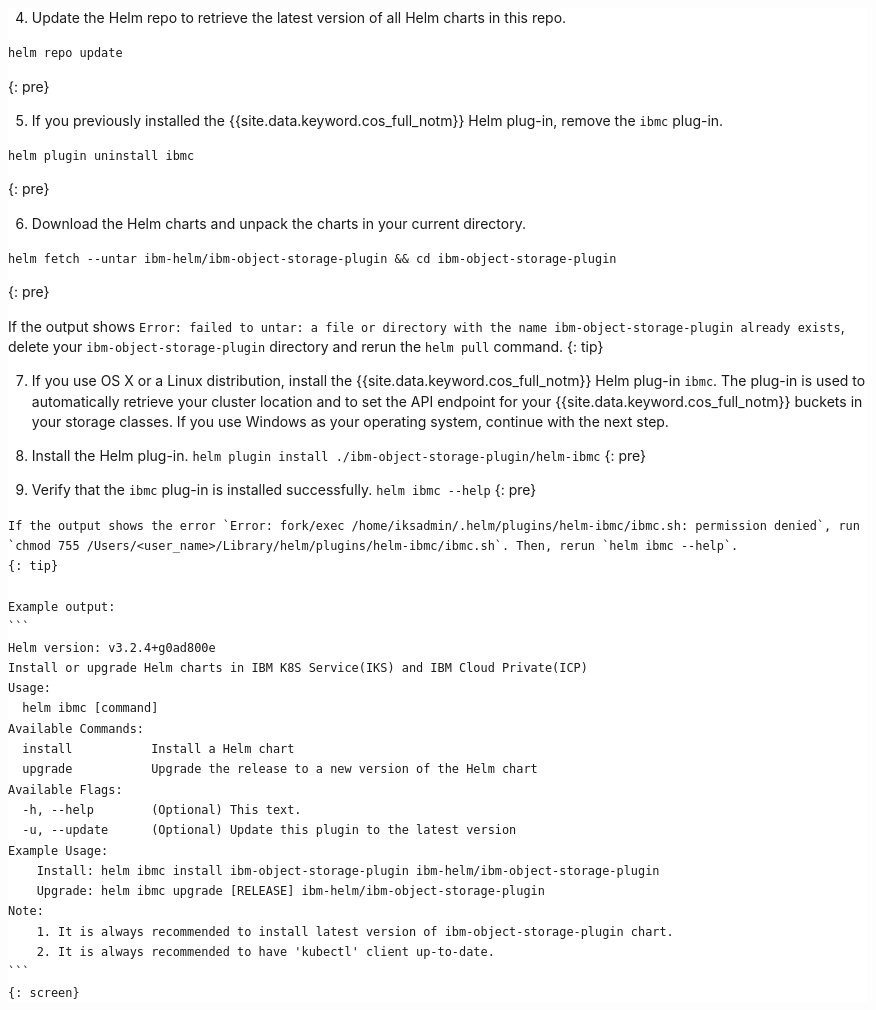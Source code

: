 4. Update the Helm repo to retrieve the latest version of all Helm charts in this repo.
  ```
  helm repo update
  ```
  {: pre}

5. If you previously installed the {{site.data.keyword.cos_full_notm}} Helm plug-in, remove the `ibmc` plug-in.
  ```
  helm plugin uninstall ibmc
  ```
  {: pre}

6. Download the Helm charts and unpack the charts in your current directory.

  ```
  helm fetch --untar ibm-helm/ibm-object-storage-plugin && cd ibm-object-storage-plugin
  ```
  {: pre}

  If the output shows `Error: failed to untar: a file or directory with the name ibm-object-storage-plugin already exists`, delete your `ibm-object-storage-plugin` directory and rerun the `helm pull` command.
  {: tip}

7. If you use OS X or a Linux distribution, install the {{site.data.keyword.cos_full_notm}} Helm plug-in `ibmc`. The plug-in is used to automatically retrieve your cluster location and to set the API endpoint for your {{site.data.keyword.cos_full_notm}} buckets in your storage classes. If you use Windows as your operating system, continue with the next step.
  1. Install the Helm plug-in.
    ```
    helm plugin install ./ibm-object-storage-plugin/helm-ibmc
    ```
    {: pre}

  2. Verify that the `ibmc` plug-in is installed successfully.
    ```
    helm ibmc --help
    ```
    {: pre}

    If the output shows the error `Error: fork/exec /home/iksadmin/.helm/plugins/helm-ibmc/ibmc.sh: permission denied`, run `chmod 755 /Users/<user_name>/Library/helm/plugins/helm-ibmc/ibmc.sh`. Then, rerun `helm ibmc --help`.
    {: tip}

    Example output:
    ```
    Helm version: v3.2.4+g0ad800e
    Install or upgrade Helm charts in IBM K8S Service(IKS) and IBM Cloud Private(ICP)
    Usage:
      helm ibmc [command]
    Available Commands:
      install           Install a Helm chart
      upgrade           Upgrade the release to a new version of the Helm chart
    Available Flags:
      -h, --help        (Optional) This text.
      -u, --update      (Optional) Update this plugin to the latest version
    Example Usage:
        Install: helm ibmc install ibm-object-storage-plugin ibm-helm/ibm-object-storage-plugin
        Upgrade: helm ibmc upgrade [RELEASE] ibm-helm/ibm-object-storage-plugin
    Note:
        1. It is always recommended to install latest version of ibm-object-storage-plugin chart.
        2. It is always recommended to have 'kubectl' client up-to-date.
    ```
    {: screen}
